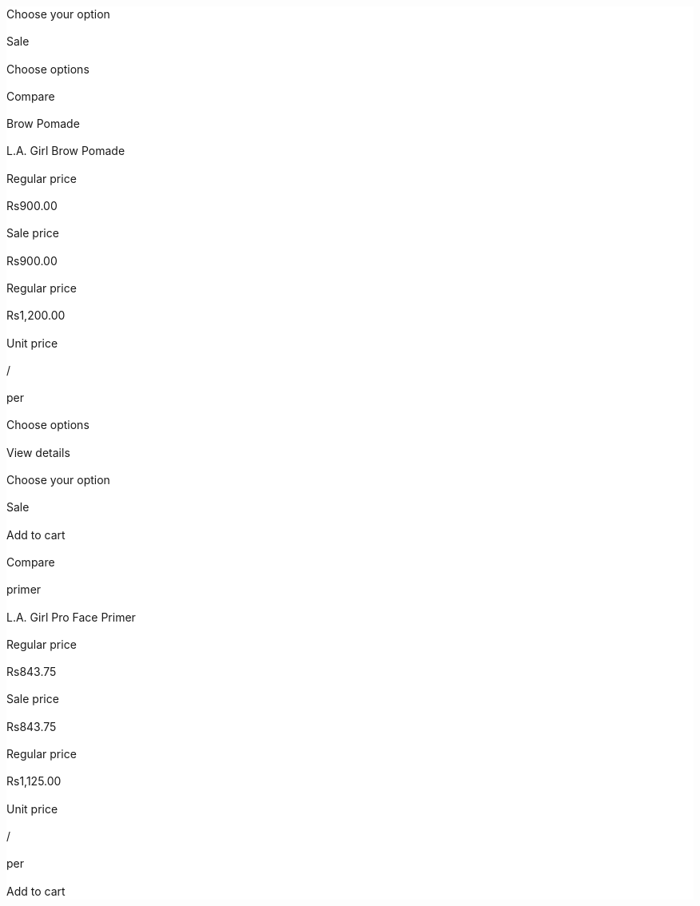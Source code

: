 Choose your option

Sale

Choose options

Compare

Brow Pomade

L.A. Girl Brow Pomade

Regular price

Rs900.00

Sale price

Rs900.00

Regular price

Rs1,200.00

Unit price

/

per

Choose options

View details

Choose your option

Sale

Add to cart

Compare

primer

L.A. Girl Pro Face Primer

Regular price

Rs843.75

Sale price

Rs843.75

Regular price

Rs1,125.00

Unit price

/

per

Add to cart
